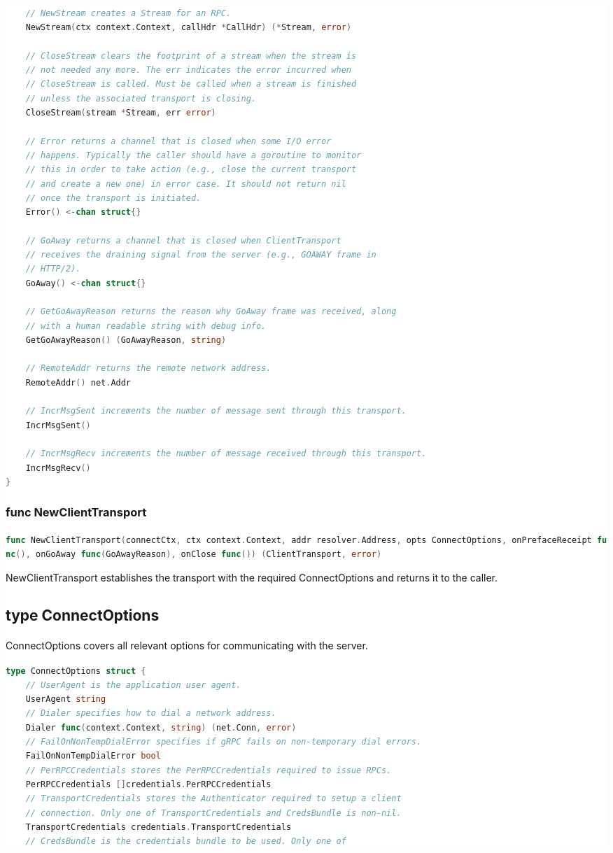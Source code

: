 ```go
    // NewStream creates a Stream for an RPC.
    NewStream(ctx context.Context, callHdr *CallHdr) (*Stream, error)

    // CloseStream clears the footprint of a stream when the stream is
    // not needed any more. The err indicates the error incurred when
    // CloseStream is called. Must be called when a stream is finished
    // unless the associated transport is closing.
    CloseStream(stream *Stream, err error)

    // Error returns a channel that is closed when some I/O error
    // happens. Typically the caller should have a goroutine to monitor
    // this in order to take action (e.g., close the current transport
    // and create a new one) in error case. It should not return nil
    // once the transport is initiated.
    Error() <-chan struct{}

    // GoAway returns a channel that is closed when ClientTransport
    // receives the draining signal from the server (e.g., GOAWAY frame in
    // HTTP/2).
    GoAway() <-chan struct{}

    // GetGoAwayReason returns the reason why GoAway frame was received, along
    // with a human readable string with debug info.
    GetGoAwayReason() (GoAwayReason, string)

    // RemoteAddr returns the remote network address.
    RemoteAddr() net.Addr

    // IncrMsgSent increments the number of message sent through this transport.
    IncrMsgSent()

    // IncrMsgRecv increments the number of message received through this transport.
    IncrMsgRecv()
}
```

### func NewClientTransport

```go
func NewClientTransport(connectCtx, ctx context.Context, addr resolver.Address, opts ConnectOptions, onPrefaceReceipt func(), onGoAway func(GoAwayReason), onClose func()) (ClientTransport, error)
```

NewClientTransport establishes the transport with the required ConnectOptions and returns it to the caller.

## type ConnectOptions

ConnectOptions covers all relevant options for communicating with the server.

```go
type ConnectOptions struct {
    // UserAgent is the application user agent.
    UserAgent string
    // Dialer specifies how to dial a network address.
    Dialer func(context.Context, string) (net.Conn, error)
    // FailOnNonTempDialError specifies if gRPC fails on non-temporary dial errors.
    FailOnNonTempDialError bool
    // PerRPCCredentials stores the PerRPCCredentials required to issue RPCs.
    PerRPCCredentials []credentials.PerRPCCredentials
    // TransportCredentials stores the Authenticator required to setup a client
    // connection. Only one of TransportCredentials and CredsBundle is non-nil.
    TransportCredentials credentials.TransportCredentials
    // CredsBundle is the credentials bundle to be used. Only one of
```